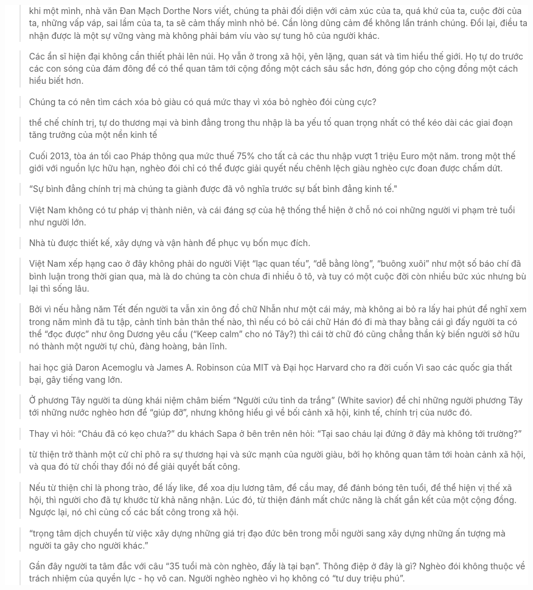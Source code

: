> khi một mình, nhà văn Đan Mạch Dorthe Nors viết, chúng ta phải đối diện với cảm xúc của ta, quá khứ của ta, cuộc đời của ta, những vấp váp, sai lầm của ta, ta sẽ cảm thấy mình nhỏ bé. Cần lòng dũng cảm để không lẩn tránh chúng. Đổi lại, điều ta nhận được là một sự vững vàng mà không phải bám víu vào sự tung hô của người khác.

> Các ẩn sĩ hiện đại không cần thiết phải lên núi. Họ vẫn ở trong xã hội, yên lặng, quan sát và tìm hiểu thế giới. Họ tự do trước các con sóng của đám đông để có thể quan tâm tới cộng đồng một cách sâu sắc hơn, đóng góp cho cộng đồng một cách hiểu biết hơn.

> Chúng ta có nên tìm cách xóa bỏ giàu có quá mức thay vì xóa bỏ nghèo đói cùng cực?

> thể chế chính trị, tự do thương mại và bình đẳng trong thu nhập là ba yếu tố quan trọng nhất có thể kéo dài các giai đoạn tăng trưởng của một nền kinh tế

> Cuối 2013, tòa án tối cao Pháp thông qua mức thuế 75% cho tất cả các thu nhập vượt 1 triệu Euro một năm.
> trong một thế giới với nguồn lực hữu hạn, nghèo đói chỉ có thể được giải quyết nếu chênh lệch giàu nghèo cực đoan được chấm dứt.

> “Sự bình đẳng chính trị mà chúng ta giành được đã vô nghĩa trước sự bất bình đẳng kinh tế."

> Việt Nam không có tư pháp vị thành niên, và cái đáng sợ của hệ thống thể hiện ở chỗ nó coi những người vi phạm trẻ tuổi như người lớn.

> Nhà tù được thiết kế, xây dựng và vận hành để phục vụ bốn mục đích.

> Việt Nam xếp hạng cao ở đây không phải do người Việt “lạc quan tếu”, “dễ bằng lòng”, “buông xuôi” như một số báo chí đã bình luận trong thời gian qua, mà là do chúng ta còn chưa đi nhiều ô tô, và tuy có một cuộc đời còn nhiều bức xúc nhưng bù lại thì sống lâu.

> Bởi vì nếu hằng năm Tết đến người ta vẫn xin ông đồ chữ Nhẫn như một cái máy, mà không ai bỏ ra lấy hai phút để nghĩ xem trong năm mình đã tu tập, cảnh tỉnh bản thân thế nào, thì nếu có bỏ cái chữ Hán đó đi mà thay bằng cái gì đấy người ta có thể “đọc được” như ông Dương yêu cầu (“Keep calm” cho nó Tây?) thì cái tờ chữ đó cũng chẳng thần kỳ biến người sở hữu nó thành một người tự chủ, đàng hoàng, bản lĩnh.

> hai học giả Daron Acemoglu và James A. Robinson của MIT và Đại học Harvard cho ra đời cuốn Vì sao các quốc gia thất bại, gây tiếng vang lớn.

> Ở phương Tây người ta dùng khái niệm châm biếm “Người cứu tinh da trắng” (White savior) để chỉ những người phương Tây tới những nước nghèo hơn để “giúp đỡ”, nhưng không hiểu gì về bối cảnh xã hội, kinh tế, chính trị của nước đó.

> Thay vì hỏi: “Cháu đã có kẹo chưa?” du khách Sapa ở bên trên nên hỏi: “Tại sao cháu lại đứng ở đây mà không tới trường?”

> từ thiện trở thành một cử chỉ phô ra sự thương hại và sức mạnh của người giàu, bởi họ không quan tâm tới hoàn cảnh xã hội, và qua đó từ chối thay đổi nó để giải quyết bất công.

> Nếu từ thiện chỉ là phong trào, để lấy like, để xoa dịu lương tâm, để cầu may, để đánh bóng tên tuổi, để thể hiện vị thế xã hội, thì người cho đã tự khước từ khả năng nhận. Lúc đó, từ thiện đánh mất chức năng là chất gắn kết của một cộng đồng. Ngược lại, nó chỉ củng cố các bất công trong xã hội.

> “trọng tâm dịch chuyển từ việc xây dựng những giá trị đạo đức bên trong mỗi người sang xây dựng những ấn tượng mà người ta gây cho người khác.”

> Gần đây người ta tâm đắc với câu “35 tuổi mà còn nghèo, đấy là tại bạn”. Thông điệp ở đây là gì? Nghèo đói không thuộc về trách nhiệm của quyền lực - họ vô can. Người nghèo nghèo vì họ không có “tư duy triệu phú”.
